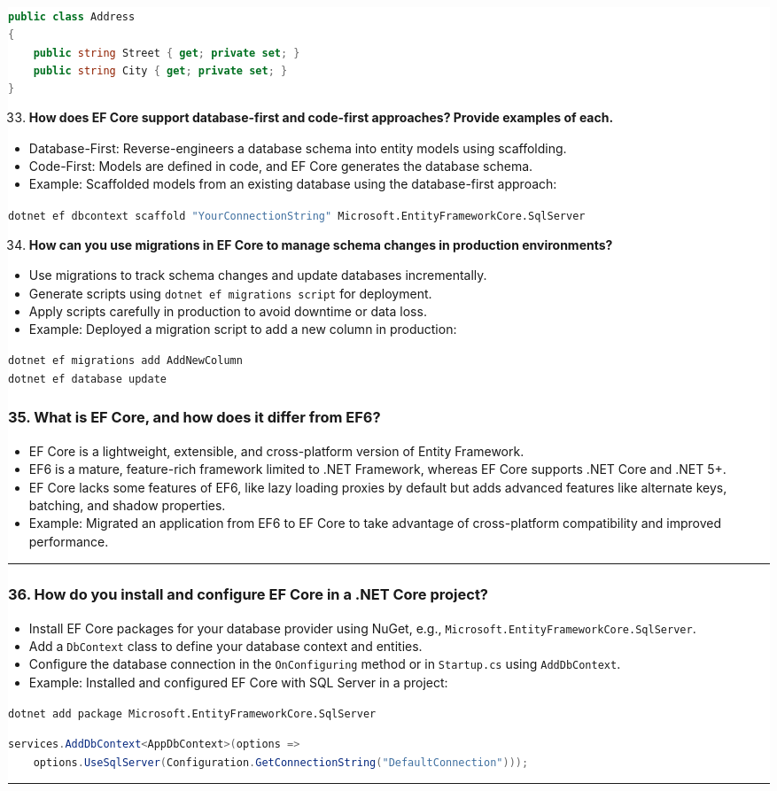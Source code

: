 ```csharp
public class Address
{
    public string Street { get; private set; }
    public string City { get; private set; }
}
```  

33. **How does EF Core support database-first and code-first approaches? Provide examples of each.**  
- Database-First: Reverse-engineers a database schema into entity models using scaffolding.  
- Code-First: Models are defined in code, and EF Core generates the database schema.  
- Example: Scaffolded models from an existing database using the database-first approach:  

```bash
dotnet ef dbcontext scaffold "YourConnectionString" Microsoft.EntityFrameworkCore.SqlServer
```  

34. **How can you use migrations in EF Core to manage schema changes in production environments?**  
- Use migrations to track schema changes and update databases incrementally.  
- Generate scripts using `dotnet ef migrations script` for deployment.  
- Apply scripts carefully in production to avoid downtime or data loss.  
- Example: Deployed a migration script to add a new column in production:  

```bash
dotnet ef migrations add AddNewColumn
dotnet ef database update
```  
### 35. What is EF Core, and how does it differ from EF6?  
- EF Core is a lightweight, extensible, and cross-platform version of Entity Framework.  
- EF6 is a mature, feature-rich framework limited to .NET Framework, whereas EF Core supports .NET Core and .NET 5+.  
- EF Core lacks some features of EF6, like lazy loading proxies by default but adds advanced features like alternate keys, batching, and shadow properties.  
- Example: Migrated an application from EF6 to EF Core to take advantage of cross-platform compatibility and improved performance.  

---

### 36. How do you install and configure EF Core in a .NET Core project?  
- Install EF Core packages for your database provider using NuGet, e.g., `Microsoft.EntityFrameworkCore.SqlServer`.  
- Add a `DbContext` class to define your database context and entities.  
- Configure the database connection in the `OnConfiguring` method or in `Startup.cs` using `AddDbContext`.  
- Example: Installed and configured EF Core with SQL Server in a project:  

```bash
dotnet add package Microsoft.EntityFrameworkCore.SqlServer
```

```csharp
services.AddDbContext<AppDbContext>(options =>
    options.UseSqlServer(Configuration.GetConnectionString("DefaultConnection")));
```

---